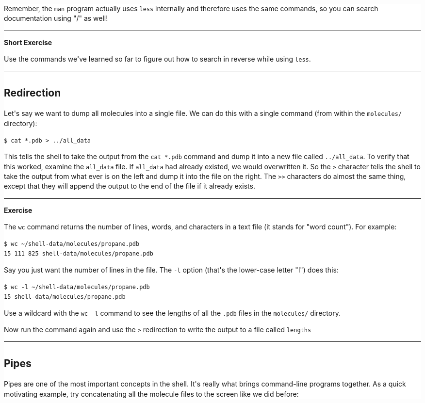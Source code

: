 Remember, the `man` program actually uses `less` internally and
therefore uses the same commands, so you can search documentation
using "/" as well!

* * * *
**Short Exercise**

Use the commands we've learned so far to figure out how to search
in reverse while using `less`.

* * * *


## Redirection

Let's say we want to dump all molecules into a single file. We can do
this with a single command (from within the `molecules/` directory):

    $ cat *.pdb > ../all_data

This tells the shell to take the output from the `cat *.pdb` command and
dump it into a new file called `../all_data`. To verify that this
worked, examine the `all_data` file. If `all_data` had already
existed, we would overwritten it. So the `>` character tells the shell
to take the output from what ever is on the left and dump it into the
file on the right. The `>>` characters do almost the same thing,
except that they will append the output to the end of the file if
it already exists.

* * * *
**Exercise**

The `wc` command returns the number of lines, words, and characters
in a text file (it stands for "word count"). For example:

    $ wc ~/shell-data/molecules/propane.pdb
    15 111 825 shell-data/molecules/propane.pdb
    
Say you just want the number of lines in the file. The `-l` option
(that's the lower-case letter "l") does this:

    $ wc -l ~/shell-data/molecules/propane.pdb
    15 shell-data/molecules/propane.pdb

Use a wildcard with the `wc -l` command to see the lengths of all
the `.pdb` files in the `molecules/` directory.

Now run the command again and use the `>` redirection to write
the output to a file called `lengths`

* * * *


## Pipes

Pipes are one of the most important concepts in the shell. It's really
what brings command-line programs together.  As a quick motivating example,
try concatenating all the molecule files to the screen like we did before:
